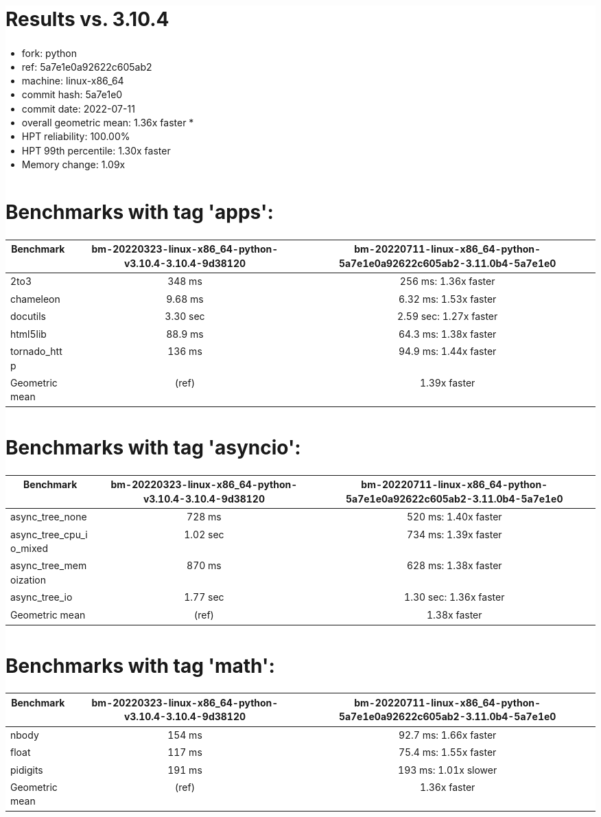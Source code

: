 
# Results vs. 3.10.4

- fork: python
- ref: 5a7e1e0a92622c605ab2
- machine: linux-x86_64
- commit hash: 5a7e1e0
- commit date: 2022-07-11
- overall geometric mean: 1.36x faster \*
- HPT reliability: 100.00%
- HPT 99th percentile: 1.30x faster
- Memory change: 1.09x

Benchmarks with tag 'apps':
===========================

| Benchmark      | bm-20220323-linux-x86_64-python-v3.10.4-3.10.4-9d38120 | bm-20220711-linux-x86_64-python-5a7e1e0a92622c605ab2-3.11.0b4-5a7e1e0 |
|----------------|:------------------------------------------------------:|:---------------------------------------------------------------------:|
| 2to3           | 348 ms                                                 | 256 ms: 1.36x faster                                                  |
| chameleon      | 9.68 ms                                                | 6.32 ms: 1.53x faster                                                 |
| docutils       | 3.30 sec                                               | 2.59 sec: 1.27x faster                                                |
| html5lib       | 88.9 ms                                                | 64.3 ms: 1.38x faster                                                 |
| tornado_http   | 136 ms                                                 | 94.9 ms: 1.44x faster                                                 |
| Geometric mean | (ref)                                                  | 1.39x faster                                                          |

Benchmarks with tag 'asyncio':
==============================

| Benchmark               | bm-20220323-linux-x86_64-python-v3.10.4-3.10.4-9d38120 | bm-20220711-linux-x86_64-python-5a7e1e0a92622c605ab2-3.11.0b4-5a7e1e0 |
|-------------------------|:------------------------------------------------------:|:---------------------------------------------------------------------:|
| async_tree_none         | 728 ms                                                 | 520 ms: 1.40x faster                                                  |
| async_tree_cpu_io_mixed | 1.02 sec                                               | 734 ms: 1.39x faster                                                  |
| async_tree_memoization  | 870 ms                                                 | 628 ms: 1.38x faster                                                  |
| async_tree_io           | 1.77 sec                                               | 1.30 sec: 1.36x faster                                                |
| Geometric mean          | (ref)                                                  | 1.38x faster                                                          |

Benchmarks with tag 'math':
===========================

| Benchmark      | bm-20220323-linux-x86_64-python-v3.10.4-3.10.4-9d38120 | bm-20220711-linux-x86_64-python-5a7e1e0a92622c605ab2-3.11.0b4-5a7e1e0 |
|----------------|:------------------------------------------------------:|:---------------------------------------------------------------------:|
| nbody          | 154 ms                                                 | 92.7 ms: 1.66x faster                                                 |
| float          | 117 ms                                                 | 75.4 ms: 1.55x faster                                                 |
| pidigits       | 191 ms                                                 | 193 ms: 1.01x slower                                                  |
| Geometric mean | (ref)                                                  | 1.36x faster                                                          |
